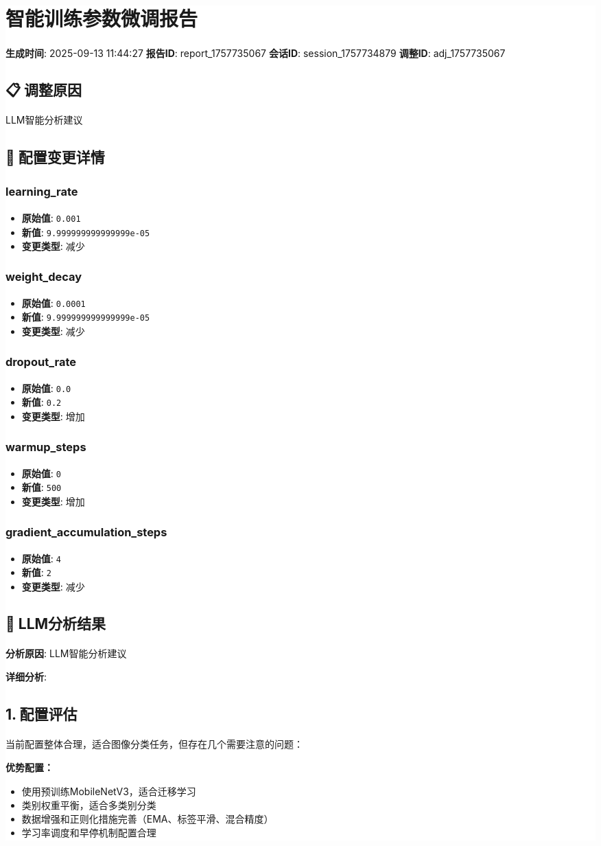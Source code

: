 # 智能训练参数微调报告

**生成时间**: 2025-09-13 11:44:27
**报告ID**: report_1757735067
**会话ID**: session_1757734879
**调整ID**: adj_1757735067

## 📋 调整原因
LLM智能分析建议

## 🔧 配置变更详情

### learning_rate
- **原始值**: `0.001`
- **新值**: `9.999999999999999e-05`
- **变更类型**: 减少

### weight_decay
- **原始值**: `0.0001`
- **新值**: `9.999999999999999e-05`
- **变更类型**: 减少

### dropout_rate
- **原始值**: `0.0`
- **新值**: `0.2`
- **变更类型**: 增加

### warmup_steps
- **原始值**: `0`
- **新值**: `500`
- **变更类型**: 增加

### gradient_accumulation_steps
- **原始值**: `4`
- **新值**: `2`
- **变更类型**: 减少

## 🤖 LLM分析结果

**分析原因**: LLM智能分析建议

**详细分析**:

## 1. 配置评估

当前配置整体合理，适合图像分类任务，但存在几个需要注意的问题：

**优势配置：**
- 使用预训练MobileNetV3，适合迁移学习
- 类别权重平衡，适合多类别分类
- 数据增强和正则化措施完善（EMA、标签平滑、混合精度）
- 学习率调度和早停机制配置合理
